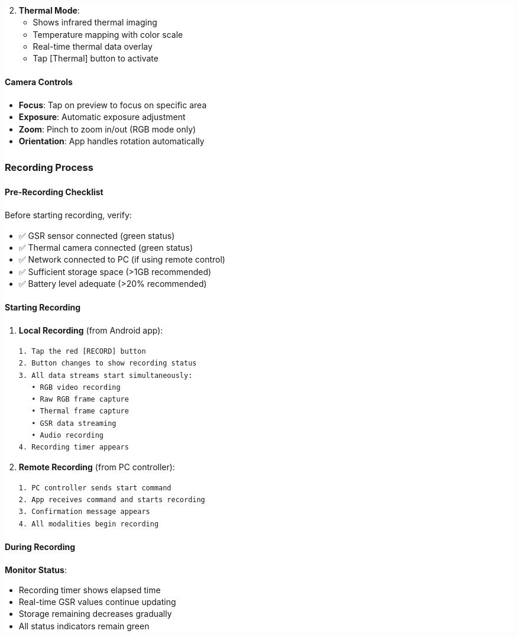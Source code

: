 2. **Thermal Mode**:
   - Shows infrared thermal imaging
   - Temperature mapping with color scale
   - Real-time thermal data overlay
   - Tap [Thermal] button to activate

#### Camera Controls

- **Focus**: Tap on preview to focus on specific area
- **Exposure**: Automatic exposure adjustment
- **Zoom**: Pinch to zoom in/out (RGB mode only)
- **Orientation**: App handles rotation automatically

### Recording Process

#### Pre-Recording Checklist

Before starting recording, verify:
- ✅ GSR sensor connected (green status)
- ✅ Thermal camera connected (green status)
- ✅ Network connected to PC (if using remote control)
- ✅ Sufficient storage space (>1GB recommended)
- ✅ Battery level adequate (>20% recommended)

#### Starting Recording

1. **Local Recording** (from Android app):
   ```
   1. Tap the red [RECORD] button
   2. Button changes to show recording status
   3. All data streams start simultaneously:
      • RGB video recording
      • Raw RGB frame capture
      • Thermal frame capture
      • GSR data streaming
      • Audio recording
   4. Recording timer appears
   ```

2. **Remote Recording** (from PC controller):
   ```
   1. PC controller sends start command
   2. App receives command and starts recording
   3. Confirmation message appears
   4. All modalities begin recording
   ```

#### During Recording

**Monitor Status**:
- Recording timer shows elapsed time
- Real-time GSR values continue updating
- Storage remaining decreases gradually
- All status indicators remain green
